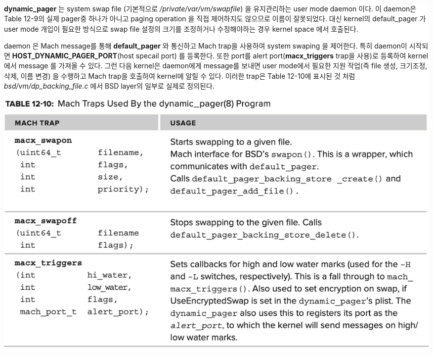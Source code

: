 **dynamic\_pager** 는 system swap file \(기본적으로 _/private/var/vm/swapfile_\) 을 유지관리하는 user mode daemon 이다. 이 daemon은 Table 12-9의 실제 pager중 하나가 아니고 paging operation 을 직접 제어하지도 않으므로 이름이 잘못되었다. 대신 kernel의 default\_pager 가 user mode 개입이 필요한 방식으로 swap file 설정의 크기를 조정하거나 수정해야하는 경우 kernel space 에서 호출된다.

daemon 은 Mach message를 통해 **default\_pager** 와 통신하고 Mach trap을 사용하여 system swaping 을 제어한다. 특히 daemon이 시작되면 **HOST\_DYNAMIC\_PAGER\_PORT**\(host specail port\) 를 등록한다. 또한 port를 alert port\(**macx\_triggers** trap을 사용\)로 등록하여 kernel 에서 message 를 가져올 수 있다. 그런 다음 kernel은 daemon에게 message를 보내면 user mode에서 필요한 지원 작업\(즉 file 생성, 크기조정, 삭제, 이름 변경\) 을 수행하고 Mach trap을 호출하여 kernel에 알릴 수 있다. 이러한 trap은 Table 12-10에 표시된 것 처럼 _bsd/vm/dp\_backing\_file.c_ 에서 BSD layer의 일부로 실제로 정의된다.

![](/assets/macosx/2019-11-12-6.06.02.png)

